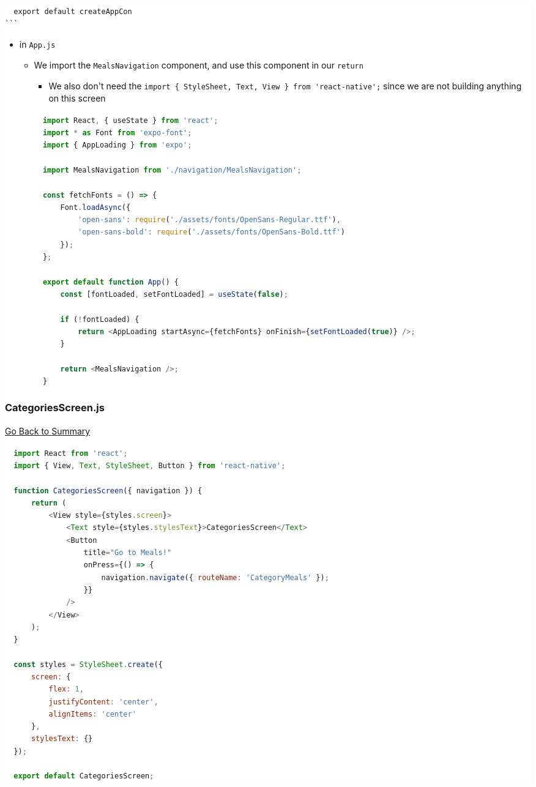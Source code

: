       export default createAppCon
    ```

-   in `App.js`

    -   We import the `MealsNavigation` component, and use this component in our `return`

        -   We also don't need the `import { StyleSheet, Text, View } from 'react-native';` since we are not building anything on this screen

        ```JavaScript
          import React, { useState } from 'react';
          import * as Font from 'expo-font';
          import { AppLoading } from 'expo';

          import MealsNavigation from './navigation/MealsNavigation';

          const fetchFonts = () => {
              Font.loadAsync({
                  'open-sans': require('./assets/fonts/OpenSans-Regular.ttf'),
                  'open-sans-bold': require('./assets/fonts/OpenSans-Bold.ttf')
              });
          };

          export default function App() {
              const [fontLoaded, setFontLoaded] = useState(false);

              if (!fontLoaded) {
                  return <AppLoading startAsync={fetchFonts} onFinish={setFontLoaded(true)} />;
              }

              return <MealsNavigation />;
          }
        ```

<h3 id='categoriesscreen'>CategoriesScreen.js</h3>

[Go Back to Summary](#summary)

```JavaScript
  import React from 'react';
  import { View, Text, StyleSheet, Button } from 'react-native';

  function CategoriesScreen({ navigation }) {
      return (
          <View style={styles.screen}>
              <Text style={styles.stylesText}>CategoriesScreen</Text>
              <Button
                  title="Go to Meals!"
                  onPress={() => {
                      navigation.navigate({ routeName: 'CategoryMeals' });
                  }}
              />
          </View>
      );
  }

  const styles = StyleSheet.create({
      screen: {
          flex: 1,
          justifyContent: 'center',
          alignItems: 'center'
      },
      stylesText: {}
  });

  export default CategoriesScreen;
```
